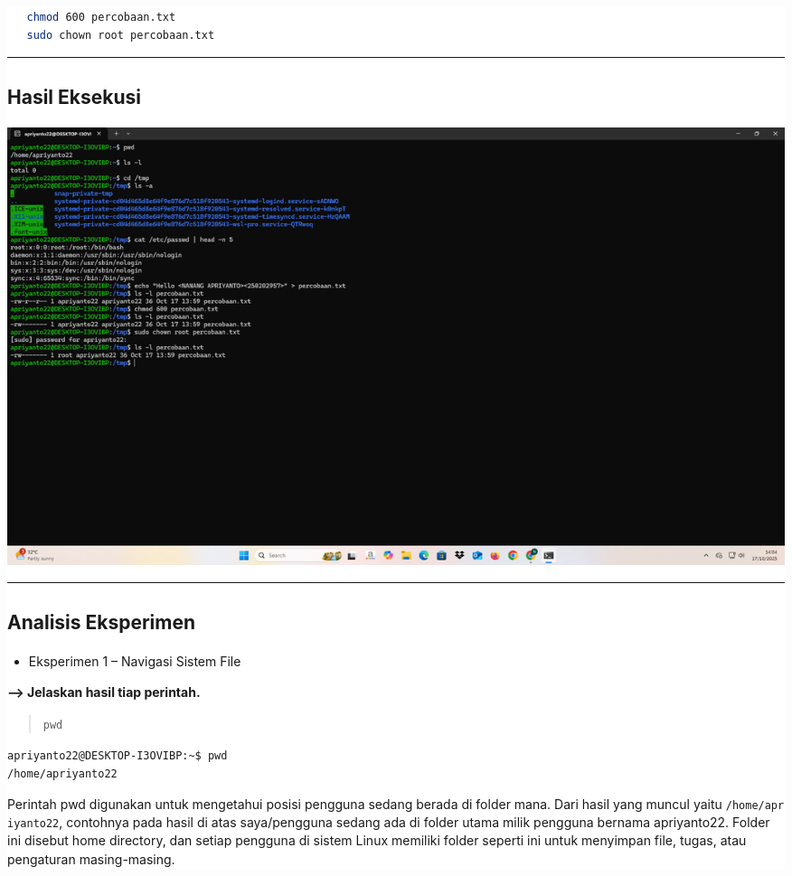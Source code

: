 ```bash
   chmod 600 percobaan.txt
   sudo chown root percobaan.txt
```

---

## Hasil Eksekusi
![Screenshot hasil](screenshots/screenshots_hasil_perintah.png)

---
## Analisis Eksperimen
- Eksperimen 1 – Navigasi Sistem File

**--> Jelaskan hasil tiap perintah.**
> `pwd`
```bash
apriyanto22@DESKTOP-I3OVIBP:~$ pwd
/home/apriyanto22
```

   Perintah pwd digunakan untuk mengetahui posisi pengguna sedang berada di folder mana. Dari hasil yang muncul yaitu `/home/apriyanto22`, contohnya pada hasil di atas saya/pengguna sedang ada di folder utama milik pengguna bernama apriyanto22. Folder ini disebut home directory, dan setiap pengguna di sistem Linux memiliki folder seperti ini untuk menyimpan file, tugas, atau pengaturan masing-masing.
